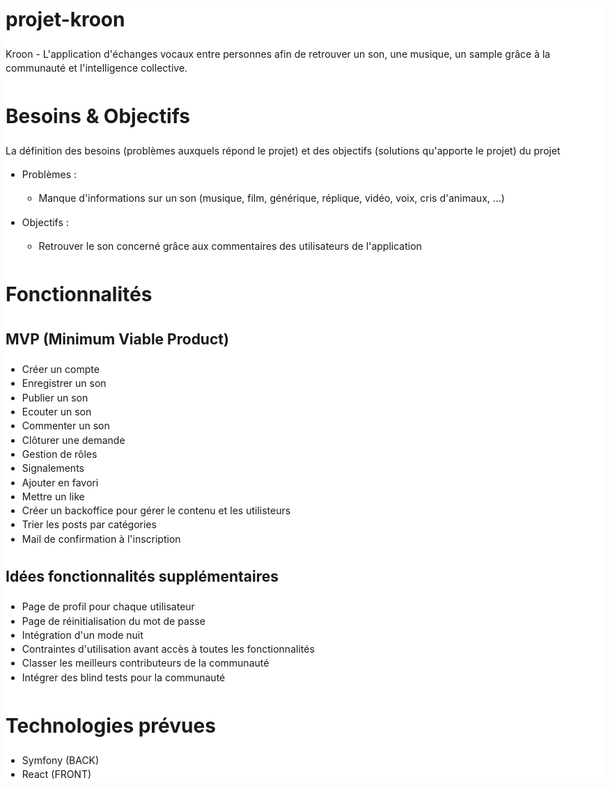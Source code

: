 # projet-kroon

Kroon - L'application d'échanges vocaux entre personnes afin de retrouver un son, une musique, un sample grâce à la communauté et l'intelligence collective.

# Besoins & Objectifs

La définition des besoins (problèmes auxquels répond le projet) et des objectifs (solutions qu'apporte le projet) du projet

- Problèmes :
    - Manque d'informations sur un son (musique, film, générique, réplique, vidéo, voix, cris d'animaux, ...)

- Objectifs : 
    - Retrouver le son concerné grâce aux commentaires des utilisateurs de l'application

# Fonctionnalités 

## MVP (Minimum Viable Product)
- Créer un compte
- Enregistrer un son
- Publier un son
- Ecouter un son
- Commenter un son
- Clôturer une demande
- Gestion de rôles
- Signalements
- Ajouter en favori
- Mettre un like
- Créer un backoffice pour gérer le contenu et les utilisteurs
- Trier les posts par catégories
- Mail de confirmation à l'inscription

## Idées fonctionnalités supplémentaires

- Page de profil pour chaque utilisateur
- Page de réinitialisation du mot de passe
- Intégration d'un mode nuit
- Contraintes d'utilisation avant accès à toutes les fonctionnalités
- Classer les meilleurs contributeurs de la communauté
- Intégrer des blind tests pour la communauté

# Technologies prévues
- Symfony (BACK)
- React (FRONT)
